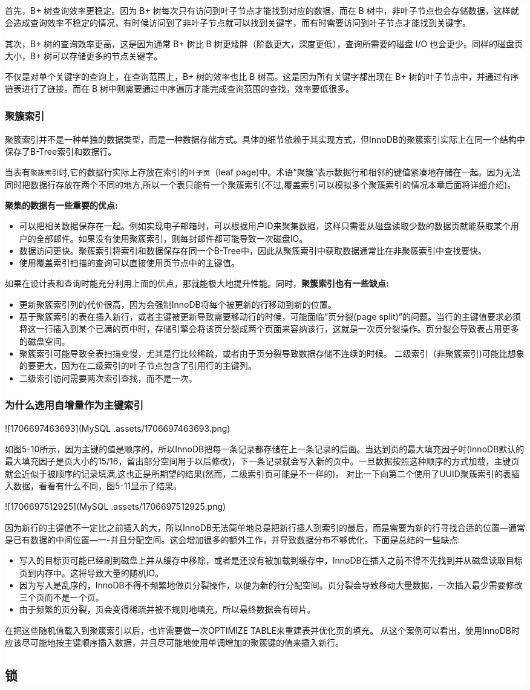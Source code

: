 首先，B+ 树查询效率更稳定。因为 B+ 树每次只有访问到叶子节点才能找到对应的数据，而在 B 树中，非叶子节点也会存储数据，这样就会造成查询效率不稳定的情况，有时候访问到了非叶子节点就可以找到关键字，而有时需要访问到叶子节点才能找到关键字。

其次，B+ 树的查询效率更高，这是因为通常 B+ 树比 B 树更矮胖（阶数更大，深度更低），查询所需要的磁盘 I/O 也会更少。同样的磁盘页大小，B+ 树可以存储更多的节点关键字。

不仅是对单个关键字的查询上，在查询范围上，B+ 树的效率也比 B 树高。这是因为所有关键字都出现在 B+ 树的叶子节点中，并通过有序链表进行了链接。而在 B 树中则需要通过中序遍历才能完成查询范围的查找，效率要低很多。



### 聚簇索引

聚簇索引并不是一种单独的数据类型，而是一种数据存储方式。具体的细节依赖于其实现方式，但InnoDB的聚簇索引实际上在同一个结构中保存了B-Tree索引和数据行。

当表有`聚簇索引`时,它的数据行实际上存放在索引的`叶子页`（leaf page)中。术语“聚簇”表示数据行和相邻的键值紧凑地存储在一起。因为无法同时把数据行存放在两个不同的地方,所以一个表只能有一个聚簇索引(不过,覆盖索引可以模拟多个聚簇索引的情况本章后面将详细介绍)。

**聚集的数据有一些重要的优点:**

- 可以把相关数据保存在一起。例如实现电子邮箱时，可以根据用户ID来聚集数据，这样只需要从磁盘读取少数的数据页就能获取某个用户的全部邮件。如果没有使用聚簇索引，则每封邮件都可能导致一次磁盘IO。
- 数据访问更快。聚簇索引将索引和数据保存在同一个B-Tree中，因此从聚簇索引中获取数据通常比在非聚簇索引中查找要快。
- 使用覆盖索引扫描的查询可以直接使用页节点中的主键值。

如果在设计表和查询时能充分利用上面的优点，那就能极大地提升性能。同时，**聚簇索引也有一些缺点:**

- 更新聚簇索引列的代价很高，因为会强制InnoDB将每个被更新的行移动到新的位置。
- 基于聚簇索引的表在插入新行，或者主键被更新导致需要移动行的时候，可能面临“页分裂(page split)”的问题。当行的主键值要求必须将这一行插入到某个已满的页中时，存储引擎会将该页分裂成两个页面来容纳该行，这就是一次页分裂操作。页分裂会导致表占用更多的磁盘空间。
- 聚簇索引可能导致全表扫描变慢，尤其是行比较稀疏，或者由于页分裂导致数据存储不连续的时候。
  二级索引（非聚簇索引)可能比想象的要更大，因为在二级索引的叶子节点包含了引用行的主键列。
- 二级索引访问需要两次索引查找，而不是一次。



### 为什么选用自增量作为主键索引

![1706697463693](MySQL .assets/1706697463693.png)



如图5-10所示，因为主键的值是顺序的，所以InnoDB把每一条记录都存储在上一条记录的后面。当达到页的最大填充因子时(InnoDB默认的最大填充因子是页大小的15/16，留出部分空间用于以后修改)，下一条记录就会写入新的页中。一旦数据按照这种顺序的方式加载，主键页就会近似于被顺序的记录填满,这也正是所期望的结果(然而，二级索引页可能是不一样的)。
对比一下向第二个使用了UUID聚簇索引的表插入数据，看看有什么不同，图5-11显示了结果。

![1706697512925](MySQL .assets/1706697512925.png)

因为新行的主键值不一定比之前插入的大，所以InnoDB无法简单地总是把新行插人到索引的最后，而是需要为新的行寻找合适的位置—通常是已有数据的中间位置—一-并且分配空间。这会增加很多的额外工作，并导致数据分布不够优化。下面是总结的一些缺点:

- 写入的目标页可能已经刷到磁盘上并从缓存中移除，或者是还没有被加载到缓存中，InnoDB在插入之前不得不先找到并从磁盘读取目标页到内存中。这将导致大量的随机IO。
- 因为写入是乱序的，InnoDB不得不频繁地做页分裂操作，以便为新的行分配空间。页分裂会导致移动大量数据，一次插入最少需要修改三个页而不是一个页。
- 由于频繁的页分裂，页会变得稀疏并被不规则地填充，所以最终数据会有碎片。



在把这些随机值载入到聚簇索引以后，也许需要做一次OPTIMIZE TABLE来重建表并优化页的填充。
从这个案例可以看出，使用InnoDB时应该尽可能地按主键顺序插入数据，并且尽可能地使用单调增加的聚簇键的值来插入新行。

## 锁
